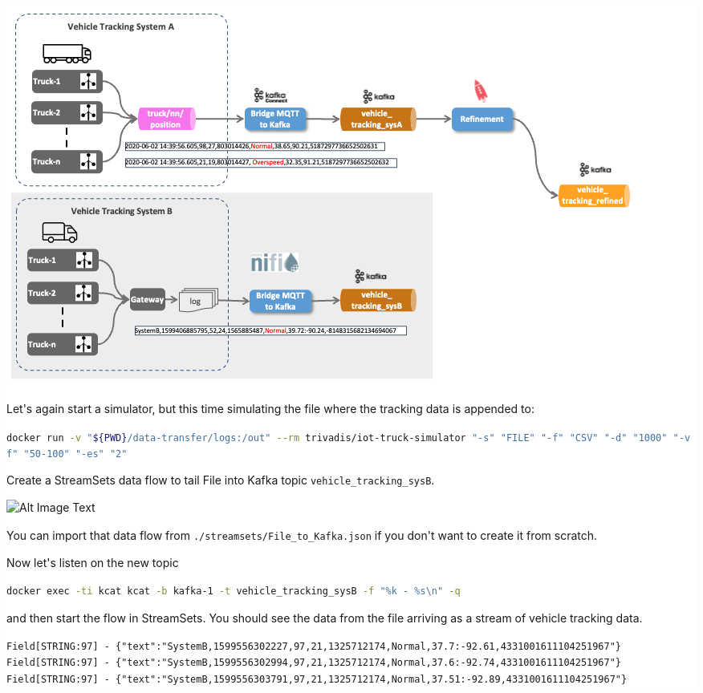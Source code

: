 ![Alt Image Text](./images/use-case-step-3.png "Demo 1 - KsqlDB")

Let's again start a simulator, but this time simulating the file where the tracking data is appended to:

```bash
docker run -v "${PWD}/data-transfer/logs:/out" --rm trivadis/iot-truck-simulator "-s" "FILE" "-f" "CSV" "-d" "1000" "-vf" "50-100" "-es" "2"
```

Create a StreamSets data flow to tail File into Kafka topic `vehicle_tracking_sysB`. 

![Alt Image Text](./images/streamsets.png "Streamsets Data Flow")

You can import that data flow from `./streamsets/File_to_Kafka.json` if you don't want to create it from scratch. 

Now let's listen on the new topic

```bash
docker exec -ti kcat kcat -b kafka-1 -t vehicle_tracking_sysB -f "%k - %s\n" -q
```

and then start the flow in StreamSets. You should see the data from the file arriving as a stream of vehicle tracking data. 

```
Field[STRING:97] - {"text":"SystemB,1599556302227,97,21,1325712174,Normal,37.7:-92.61,4331001611104251967"}
Field[STRING:97] - {"text":"SystemB,1599556302994,97,21,1325712174,Normal,37.6:-92.74,4331001611104251967"}
Field[STRING:97] - {"text":"SystemB,1599556303791,97,21,1325712174,Normal,37.51:-92.89,4331001611104251967"}
```
